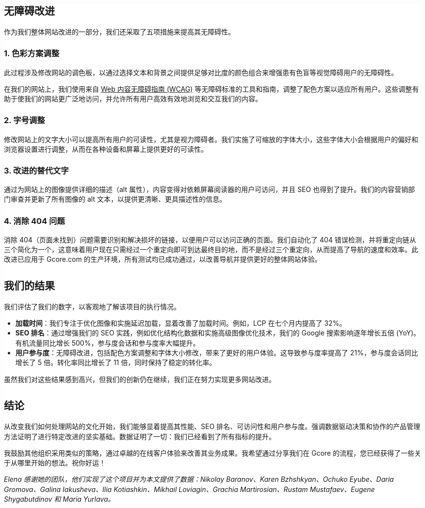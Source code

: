 ## 无障碍改进

作为我们整体网站改进的一部分，我们还采取了五项措施来提高其无障碍性。

### 1. 色彩方案调整

此过程涉及修改网站的调色板，以通过选择文本和背景之间提供足够对比度的颜色组合来增强患有色盲等视觉障碍用户的无障碍性。

在我们的网站上，我们使用来自 [Web 内容无障碍指南 (WCAG)](https://www.w3.org/TR/WCAG21/) 等无障碍标准的工具和指南，调整了配色方案以适应所有用户。这些调整有助于使我们的网站更广泛地访问，并允许所有用户高效有效地浏览和交互我们的内容。

### 2. 字号调整

修改网站上的文字大小可以提高所有用户的可读性，尤其是视力障碍者。我们实施了可缩放的字体大小，这些字体大小会根据用户的偏好和浏览器设置进行调整，从而在各种设备和屏幕上提供更好的可读性。

### 3. 改进的替代文字

通过为网站上的图像提供详细的描述（alt 属性），内容变得对依赖屏幕阅读器的用户可访问，并且 SEO 也得到了提升。我们的内容营销部门审查并更新了所有图像的 alt 文本，以提供更清晰、更具描述性的信息。

### 4. 消除 404 问题

消除 404（页面未找到）问题需要识别和解决损坏的链接，以便用户可以访问正确的页面。我们自动化了 404 错误检测，并将重定向链从三个简化为一个，这意味着用户现在只需经过一个重定向即可到达最终目的地，而不是经过三个重定向，从而提高了导航的速度和效率。此改进已应用于 Gcore.com 的生产环境，所有测试均已成功通过，以改善导航并提供更好的整体网站体验。

## 我们的结果

我们评估了我们的数字，以客观地了解该项目的执行情况。

- **加载时间**：我们专注于优化图像和实施延迟加载，显着改善了加载时间。例如，LCP 在七个月内提高了 32%。
- **SEO 排名**：通过增强我们的 SEO 实践，例如优化结构化数据和实施高级图像优化技术，我们的 Google 搜索影响逐年增长五倍 (YoY)。有机流量同比增长 500%，参与度会话和参与度率大幅提升。
- **用户参与度**：无障碍改进，包括配色方案调整和字体大小修改，带来了更好的用户体验。这导致参与度率提高了 21%，参与度会话同比增长了 5 倍。转化率同比增长了 11 倍，同时保持了稳定的转化率。

虽然我们对这些结果感到高兴，但我们的创新仍在继续，我们正在努力实现更多网站改进。

## 结论

从改变我们如何处理网站的文化开始，我们能够显着提高其性能、SEO 排名、可访问性和用户参与度。强调数据驱动决策和协作的产品管理方法证明了进行特定改进的坚实基础。数据证明了一切：我们已经看到了所有指标的提升。

我鼓励其他组织采用类似的策略，通过卓越的在线客户体验来改善其业务成果。我希望通过分享我们在 Gcore 的流程，您已经获得了一些关于从哪里开始的想法。祝你好运！

*Elena 感谢她的团队，他们实现了这个项目并为本文提供了数据：Nikolay Baranov、Karen Bzhshkyan、Ochuko Eyube、Daria Gromova、Galina Iakusheva、Ilia Kotiashkin、Mikhail Loviagin、Grachia Martirosian、Rustam Mustafaev、Eugene Shygabutdinov 和 Maria Yurlava。*
